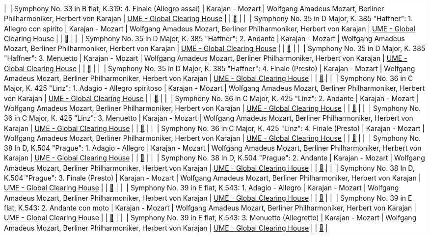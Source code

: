 | <img src="https://i.scdn.co/image/ab67616d0000b273b9cf4faacfd133cab7c867b8" alt="" width="50" /> | Symphony No. 33 in B flat, K.319: 4. Finale (Allegro assai) | Karajan - Mozart | Wolfgang Amadeus Mozart, Berliner Philharmoniker, Herbert von Karajan | [UME - Global Clearing House](../../labels/ume___global_clearing_house.md) | | [🔗](https://open.spotify.com/track/6tx5pjn919UXtGD80ElBa9) |
| <img src="https://i.scdn.co/image/ab67616d0000b273b9cf4faacfd133cab7c867b8" alt="" width="50" /> | Symphony No. 35 in D Major, K. 385 "Haffner": 1. Allegro con spirito | Karajan - Mozart | Wolfgang Amadeus Mozart, Berliner Philharmoniker, Herbert von Karajan | [UME - Global Clearing House](../../labels/ume___global_clearing_house.md) | | [🔗](https://open.spotify.com/track/3PA9yseGQxoFniDfsSgko0) |
| <img src="https://i.scdn.co/image/ab67616d0000b273b9cf4faacfd133cab7c867b8" alt="" width="50" /> | Symphony No. 35 in D Major, K. 385 "Haffner": 2. Andante | Karajan - Mozart | Wolfgang Amadeus Mozart, Berliner Philharmoniker, Herbert von Karajan | [UME - Global Clearing House](../../labels/ume___global_clearing_house.md) | | [🔗](https://open.spotify.com/track/0cKEzztDiiCcOB2wFZdLox) |
| <img src="https://i.scdn.co/image/ab67616d0000b273b9cf4faacfd133cab7c867b8" alt="" width="50" /> | Symphony No. 35 in D Major, K. 385 "Haffner": 3. Menuetto | Karajan - Mozart | Wolfgang Amadeus Mozart, Berliner Philharmoniker, Herbert von Karajan | [UME - Global Clearing House](../../labels/ume___global_clearing_house.md) | | [🔗](https://open.spotify.com/track/4tvzWCPx6tpRaM2Ca1Tlrb) |
| <img src="https://i.scdn.co/image/ab67616d0000b273b9cf4faacfd133cab7c867b8" alt="" width="50" /> | Symphony No. 35 in D Major, K. 385 "Haffner": 4. Finale (Presto) | Karajan - Mozart | Wolfgang Amadeus Mozart, Berliner Philharmoniker, Herbert von Karajan | [UME - Global Clearing House](../../labels/ume___global_clearing_house.md) | | [🔗](https://open.spotify.com/track/6AG3DgiQijfQStdoPQxyKO) |
| <img src="https://i.scdn.co/image/ab67616d0000b273b9cf4faacfd133cab7c867b8" alt="" width="50" /> | Symphony No. 36 in C Major, K. 425 "Linz": 1. Adagio - Allegro spiritoso | Karajan - Mozart | Wolfgang Amadeus Mozart, Berliner Philharmoniker, Herbert von Karajan | [UME - Global Clearing House](../../labels/ume___global_clearing_house.md) | | [🔗](https://open.spotify.com/track/2j4BI5TZsucyNmOe3WA2Yq) |
| <img src="https://i.scdn.co/image/ab67616d0000b273b9cf4faacfd133cab7c867b8" alt="" width="50" /> | Symphony No. 36 in C Major, K. 425 "Linz": 2. Andante | Karajan - Mozart | Wolfgang Amadeus Mozart, Berliner Philharmoniker, Herbert von Karajan | [UME - Global Clearing House](../../labels/ume___global_clearing_house.md) | | [🔗](https://open.spotify.com/track/4NopM638ga2R1zz8V9P5sv) |
| <img src="https://i.scdn.co/image/ab67616d0000b273b9cf4faacfd133cab7c867b8" alt="" width="50" /> | Symphony No. 36 in C Major, K. 425 "Linz": 3. Menuetto | Karajan - Mozart | Wolfgang Amadeus Mozart, Berliner Philharmoniker, Herbert von Karajan | [UME - Global Clearing House](../../labels/ume___global_clearing_house.md) | | [🔗](https://open.spotify.com/track/7mjjJ8pUTpbkuiPhcTN7yC) |
| <img src="https://i.scdn.co/image/ab67616d0000b273b9cf4faacfd133cab7c867b8" alt="" width="50" /> | Symphony No. 36 in C Major, K. 425 "Linz": 4. Finale (Presto) | Karajan - Mozart | Wolfgang Amadeus Mozart, Berliner Philharmoniker, Herbert von Karajan | [UME - Global Clearing House](../../labels/ume___global_clearing_house.md) | | [🔗](https://open.spotify.com/track/5Oa5fHeWafevTSD8kTlabU) |
| <img src="https://i.scdn.co/image/ab67616d0000b273b9cf4faacfd133cab7c867b8" alt="" width="50" /> | Symphony No. 38 In D, K.504 "Prague": 1. Adagio - Allegro | Karajan - Mozart | Wolfgang Amadeus Mozart, Berliner Philharmoniker, Herbert von Karajan | [UME - Global Clearing House](../../labels/ume___global_clearing_house.md) | | [🔗](https://open.spotify.com/track/0O4z53DGR2JSAKOsaudGpW) |
| <img src="https://i.scdn.co/image/ab67616d0000b273b9cf4faacfd133cab7c867b8" alt="" width="50" /> | Symphony No. 38 In D, K.504 "Prague": 2. Andante | Karajan - Mozart | Wolfgang Amadeus Mozart, Berliner Philharmoniker, Herbert von Karajan | [UME - Global Clearing House](../../labels/ume___global_clearing_house.md) | | [🔗](https://open.spotify.com/track/1nhBekRWgdBjtMPiGeKr0i) |
| <img src="https://i.scdn.co/image/ab67616d0000b273b9cf4faacfd133cab7c867b8" alt="" width="50" /> | Symphony No. 38 In D, K.504 "Prague": 3. Finale (Presto) | Karajan - Mozart | Wolfgang Amadeus Mozart, Berliner Philharmoniker, Herbert von Karajan | [UME - Global Clearing House](../../labels/ume___global_clearing_house.md) | | [🔗](https://open.spotify.com/track/5OlBFvqwbhQcoihA42rIdk) |
| <img src="https://i.scdn.co/image/ab67616d0000b273b9cf4faacfd133cab7c867b8" alt="" width="50" /> | Symphony No. 39 in E flat, K.543: 1. Adagio - Allegro | Karajan - Mozart | Wolfgang Amadeus Mozart, Berliner Philharmoniker, Herbert von Karajan | [UME - Global Clearing House](../../labels/ume___global_clearing_house.md) | | [🔗](https://open.spotify.com/track/2rDigYsTPubJm1fhML82Pj) |
| <img src="https://i.scdn.co/image/ab67616d0000b273b9cf4faacfd133cab7c867b8" alt="" width="50" /> | Symphony No. 39 in E flat, K.543: 2. Andante con moto | Karajan - Mozart | Wolfgang Amadeus Mozart, Berliner Philharmoniker, Herbert von Karajan | [UME - Global Clearing House](../../labels/ume___global_clearing_house.md) | | [🔗](https://open.spotify.com/track/1NSzl0NwDRMhIZGG03Lyq9) |
| <img src="https://i.scdn.co/image/ab67616d0000b273b9cf4faacfd133cab7c867b8" alt="" width="50" /> | Symphony No. 39 in E flat, K.543: 3. Menuetto (Allegretto) | Karajan - Mozart | Wolfgang Amadeus Mozart, Berliner Philharmoniker, Herbert von Karajan | [UME - Global Clearing House](../../labels/ume___global_clearing_house.md) | | [🔗](https://open.spotify.com/track/0b0QZwVikqOflCrOo3Eie5) |